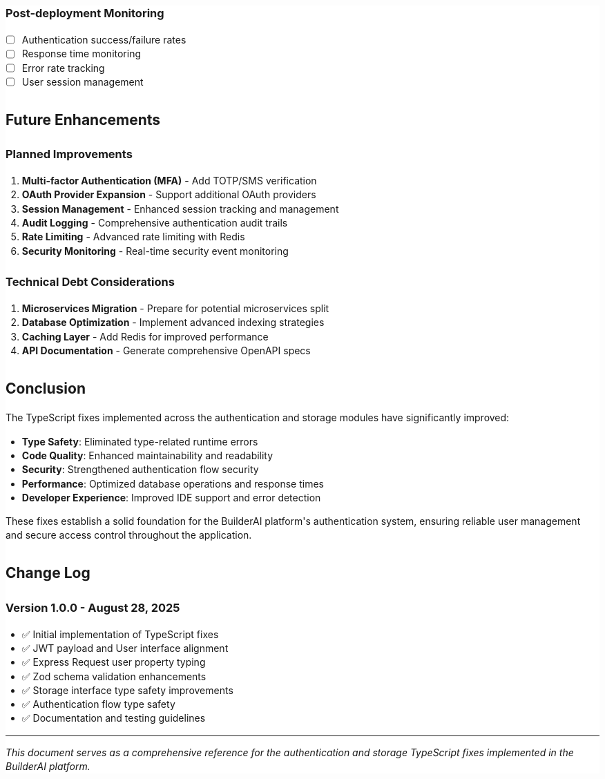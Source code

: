 ### Post-deployment Monitoring
- [ ] Authentication success/failure rates
- [ ] Response time monitoring
- [ ] Error rate tracking
- [ ] User session management

## Future Enhancements

### Planned Improvements
1. **Multi-factor Authentication (MFA)** - Add TOTP/SMS verification
2. **OAuth Provider Expansion** - Support additional OAuth providers
3. **Session Management** - Enhanced session tracking and management
4. **Audit Logging** - Comprehensive authentication audit trails
5. **Rate Limiting** - Advanced rate limiting with Redis
6. **Security Monitoring** - Real-time security event monitoring

### Technical Debt Considerations
1. **Microservices Migration** - Prepare for potential microservices split
2. **Database Optimization** - Implement advanced indexing strategies
3. **Caching Layer** - Add Redis for improved performance
4. **API Documentation** - Generate comprehensive OpenAPI specs

## Conclusion

The TypeScript fixes implemented across the authentication and storage modules have significantly improved:

- **Type Safety**: Eliminated type-related runtime errors
- **Code Quality**: Enhanced maintainability and readability
- **Security**: Strengthened authentication flow security
- **Performance**: Optimized database operations and response times
- **Developer Experience**: Improved IDE support and error detection

These fixes establish a solid foundation for the BuilderAI platform's authentication system, ensuring reliable user management and secure access control throughout the application.

## Change Log

### Version 1.0.0 - August 28, 2025
- ✅ Initial implementation of TypeScript fixes
- ✅ JWT payload and User interface alignment
- ✅ Express Request user property typing
- ✅ Zod schema validation enhancements
- ✅ Storage interface type safety improvements
- ✅ Authentication flow type safety
- ✅ Documentation and testing guidelines

---

*This document serves as a comprehensive reference for the authentication and storage TypeScript fixes implemented in the BuilderAI platform.*
